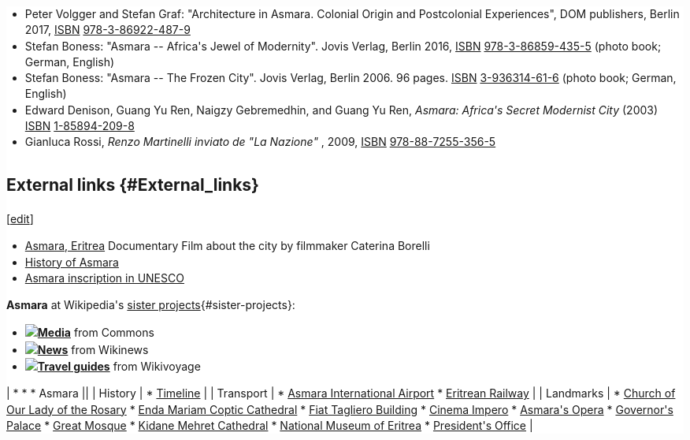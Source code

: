 * Peter Volgger and Stefan Graf: "Architecture in Asmara. Colonial Origin and Postcolonial Experiences", DOM publishers, Berlin 2017, [ISBN](/wiki/ISBN_(identifier) "ISBN (identifier)") [978-3-86922-487-9](/wiki/Special:BookSources/978-3-86922-487-9 "Special:BookSources/978-3-86922-487-9")
* Stefan Boness: "Asmara -- Africa's Jewel of Modernity". Jovis Verlag, Berlin 2016, [ISBN](/wiki/ISBN_(identifier) "ISBN (identifier)") [978-3-86859-435-5](/wiki/Special:BookSources/978-3-86859-435-5 "Special:BookSources/978-3-86859-435-5") (photo book; German, English)
* Stefan Boness: "Asmara -- The Frozen City". Jovis Verlag, Berlin 2006. 96 pages. [ISBN](/wiki/ISBN_(identifier) "ISBN (identifier)") [3-936314-61-6](/wiki/Special:BookSources/3-936314-61-6 "Special:BookSources/3-936314-61-6") (photo book; German, English)
* Edward Denison, Guang Yu Ren, Naigzy Gebremedhin, and Guang Yu Ren, *Asmara: Africa's Secret Modernist City* (2003) [ISBN](/wiki/ISBN_(identifier) "ISBN (identifier)") [1-85894-209-8](/wiki/Special:BookSources/1-85894-209-8 "Special:BookSources/1-85894-209-8")
* Gianluca Rossi, *Renzo Martinelli inviato de "La Nazione"* , 2009, [ISBN](/wiki/ISBN_(identifier) "ISBN (identifier)") [978-88-7255-356-5](/wiki/Special:BookSources/978-88-7255-356-5 "Special:BookSources/978-88-7255-356-5")

External links {#External_links}
--------------------------------

\[[edit](/w/index.php?title=Asmara&action=edit&section=22 "Edit section: External links")\]

* [Asmara, Eritrea](http://www.der.org/films/asmara-eritrea.html) Documentary Film about the city by filmmaker Caterina Borelli
* [History of Asmara](http://www.asmera.nl/asmara.htm)
* [Asmara inscription in UNESCO](https://whc.unesco.org/en/list/1550)

**Asmara** at Wikipedia's [sister projects](/wiki/Wikipedia:Wikimedia_sister_projects "Wikipedia:Wikimedia sister projects"){#sister-projects}:

* ![](//upload.wikimedia.org/wikipedia/en/thumb/4/4a/Commons-logo.svg/14px-Commons-logo.svg.png)**[Media](https://commons.wikimedia.org/wiki/Asmara "c:Asmara")** from Commons
* ![](//upload.wikimedia.org/wikipedia/commons/thumb/2/24/Wikinews-logo.svg/21px-Wikinews-logo.svg.png)**[News](https://en.wikinews.org/wiki/Category:Asmara "n:Category:Asmara")** from Wikinews
* ![](//upload.wikimedia.org/wikipedia/commons/thumb/d/dd/Wikivoyage-Logo-v3-icon.svg/19px-Wikivoyage-Logo-v3-icon.svg.png)**[Travel guides](https://en.wikivoyage.org/wiki/Asmara "voy:Asmara")** from Wikivoyage  

|                                                                                                                                                                                                                                                                                                                                                * [](/wiki/Template:Asmara "Template:Asmara") * [](/wiki/Template_talk:Asmara "Template talk:Asmara") * [](/wiki/Special:EditPage/Template:Asmara "Special:EditPage/Template:Asmara") Asmara                                                                                                                                                                                                                                                                                                                                                 ||
|  History  |                                                                                                                                                                                                                                                                                                                                                                                                           * [Timeline](/wiki/Timeline_of_Asmara "Timeline of Asmara")                                                                                                                                                                                                                                                                                                                                                                                                            |
| Transport |                                                                                                                                                                                                                                                                                                                                                       * [Asmara International Airport](/wiki/Asmara_International_Airport "Asmara International Airport") * [Eritrean Railway](/wiki/Eritrean_Railway "Eritrean Railway")                                                                                                                                                                                                                                                                                                                                                        |
| Landmarks | * [Church of Our Lady of the Rosary](/wiki/Church_of_Our_Lady_of_the_Rosary,_Asmara "Church of Our Lady of the Rosary, Asmara") * [Enda Mariam Coptic Cathedral](/wiki/Enda_Mariam_Cathedral,_Asmara "Enda Mariam Cathedral, Asmara") * [Fiat Tagliero Building](/wiki/Fiat_Tagliero_Building "Fiat Tagliero Building") * [Cinema Impero](/wiki/Cinema_Impero "Cinema Impero") * [Asmara's Opera](/wiki/Asmara%27s_Opera "Asmara's Opera") * [Governor's Palace](/wiki/Governor%27s_Palace,_Asmara "Governor's Palace, Asmara") * [Great Mosque](/wiki/Great_Mosque_of_Asmara "Great Mosque of Asmara") * [Kidane Mehret Cathedral](/wiki/Kidane_Mehret_Cathedral "Kidane Mehret Cathedral") * [National Museum of Eritrea](/wiki/National_Museum_of_Eritrea "National Museum of Eritrea") * [President's Office](/wiki/Asmara_President%27s_Office "Asmara President's Office") |